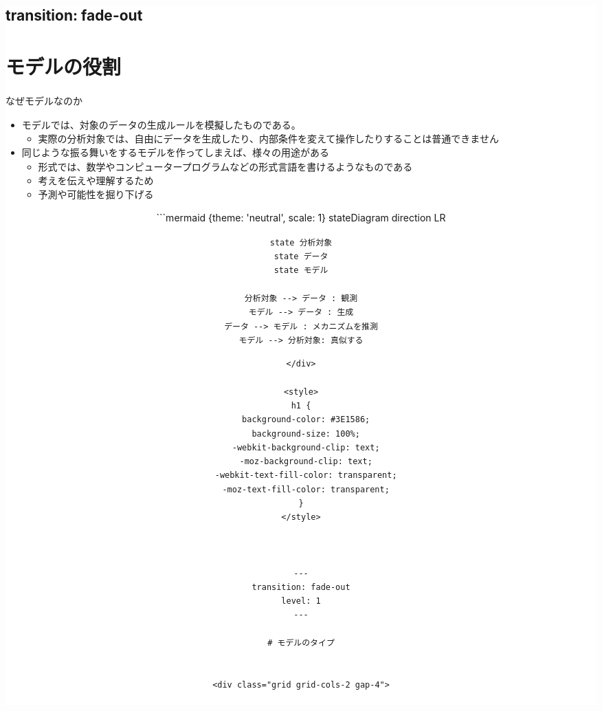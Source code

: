 transition: fade-out
---

# モデルの役割

なぜモデルなのか

- モデルでは、対象のデータの生成ルールを模擬したものである。
    - 実際の分析対象では、自由にデータを生成したり、内部条件を変えて操作したりすることは普通できません
- 同じような振る舞いをするモデルを作ってしまえば、様々の用途がある
    - 形式では、数学やコンピュータープログラムなどの形式言語を書けるようなものである
    - 考えを伝えや理解するため
    - 予測や可能性を掘り下げる

<div style="text-align: center;">
```mermaid {theme: 'neutral', scale: 1}
stateDiagram
    direction LR

    state 分析対象
    state データ
    state モデル

    分析対象 --> データ : 観測
    モデル --> データ : 生成
    データ --> モデル : メカニズムを推測
    モデル --> 分析対象: 真似する
```
</div>

<style>
h1 {
  background-color: #3E1586;
  background-size: 100%;
  -webkit-background-clip: text;
  -moz-background-clip: text;
  -webkit-text-fill-color: transparent;
  -moz-text-fill-color: transparent;
}
</style>



---
transition: fade-out
level: 1
---

# モデルのタイプ


<div class="grid grid-cols-2 gap-4">
  